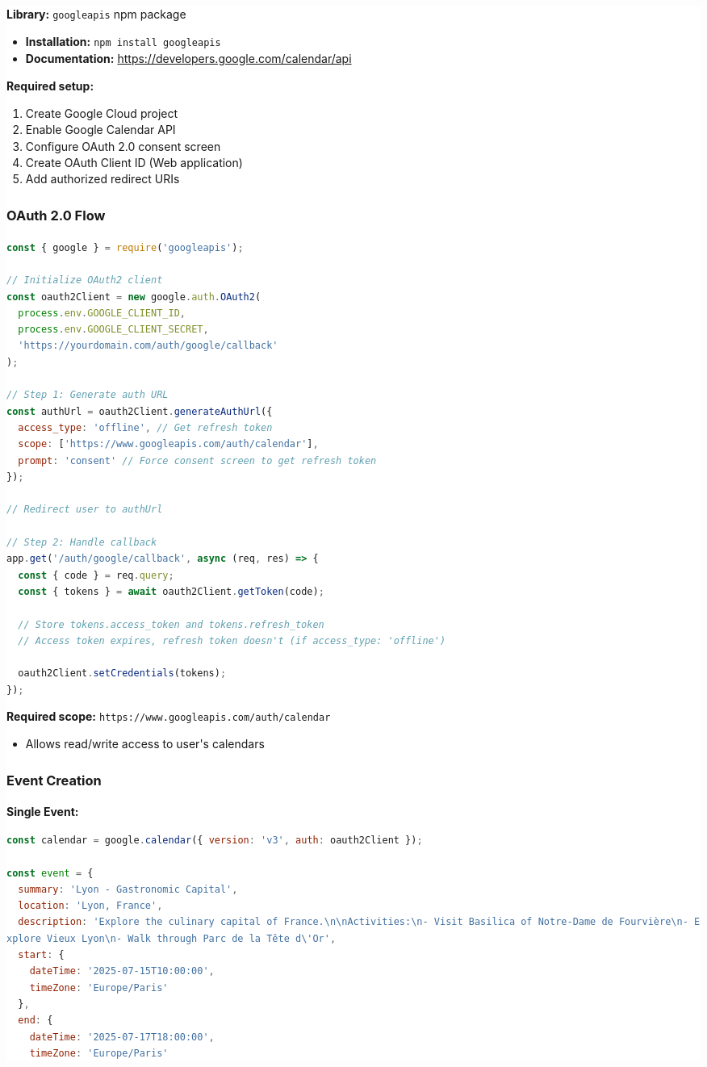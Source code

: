 **Library:** `googleapis` npm package
- **Installation:** `npm install googleapis`
- **Documentation:** https://developers.google.com/calendar/api

**Required setup:**
1. Create Google Cloud project
2. Enable Google Calendar API
3. Configure OAuth 2.0 consent screen
4. Create OAuth Client ID (Web application)
5. Add authorized redirect URIs

### OAuth 2.0 Flow

```javascript
const { google } = require('googleapis');

// Initialize OAuth2 client
const oauth2Client = new google.auth.OAuth2(
  process.env.GOOGLE_CLIENT_ID,
  process.env.GOOGLE_CLIENT_SECRET,
  'https://yourdomain.com/auth/google/callback'
);

// Step 1: Generate auth URL
const authUrl = oauth2Client.generateAuthUrl({
  access_type: 'offline', // Get refresh token
  scope: ['https://www.googleapis.com/auth/calendar'],
  prompt: 'consent' // Force consent screen to get refresh token
});

// Redirect user to authUrl

// Step 2: Handle callback
app.get('/auth/google/callback', async (req, res) => {
  const { code } = req.query;
  const { tokens } = await oauth2Client.getToken(code);

  // Store tokens.access_token and tokens.refresh_token
  // Access token expires, refresh token doesn't (if access_type: 'offline')

  oauth2Client.setCredentials(tokens);
});
```

**Required scope:** `https://www.googleapis.com/auth/calendar`
- Allows read/write access to user's calendars

### Event Creation

**Single Event:**
```javascript
const calendar = google.calendar({ version: 'v3', auth: oauth2Client });

const event = {
  summary: 'Lyon - Gastronomic Capital',
  location: 'Lyon, France',
  description: 'Explore the culinary capital of France.\n\nActivities:\n- Visit Basilica of Notre-Dame de Fourvière\n- Explore Vieux Lyon\n- Walk through Parc de la Tête d\'Or',
  start: {
    dateTime: '2025-07-15T10:00:00',
    timeZone: 'Europe/Paris'
  },
  end: {
    dateTime: '2025-07-17T18:00:00',
    timeZone: 'Europe/Paris'
```
